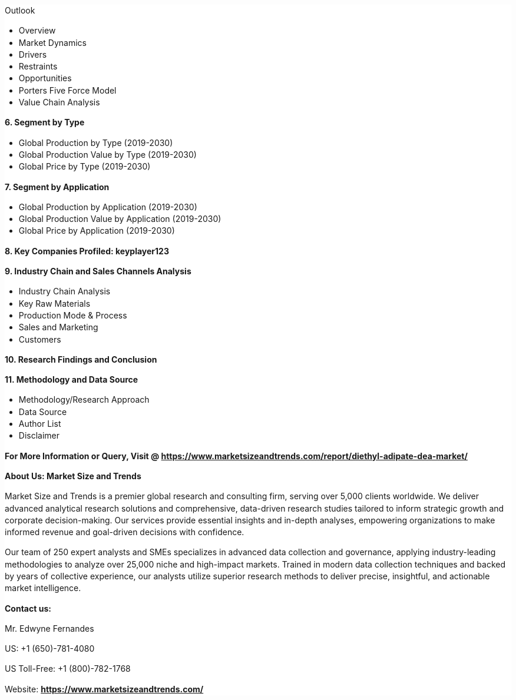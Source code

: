 Outlook</strong></p><ul><li>Overview</li><li>Market Dynamics</li><li>Drivers</li><li>Restraints</li><li>Opportunities</li><li>Porters Five Force Model</li><li>Value Chain Analysis&nbsp;</li></ul><p><strong>6. Segment by Type</strong></p><ul><li>Global Production by Type (2019-2030)</li><li>Global Production Value by Type (2019-2030)</li><li>Global Price by Type (2019-2030)</li></ul><p><strong>7. Segment by Application</strong></p><ul><li>Global Production by Application (2019-2030)</li><li>Global Production Value by Application (2019-2030)</li><li>Global Price by Application (2019-2030)</li></ul><p><strong>8. Key Companies Profiled: keyplayer123</strong></p><p><strong>9. Industry Chain and Sales Channels Analysis</strong></p><ul><li>Industry Chain Analysis</li><li>Key Raw Materials</li><li>Production Mode &amp; Process</li><li>Sales and Marketing</li><li>Customers</li></ul><p><strong>10. Research Findings and Conclusion</strong></p><p><strong>11. Methodology and Data Source</strong></p><ul><li>Methodology/Research Approach</li><li>Data Source</li><li>Author List</li><li>Disclaimer</li></ul></p><p><strong>For More Information or Query, Visit @ <a href="https://www.marketsizeandtrends.com/report/diethyl-adipate-dea-market/">https://www.marketsizeandtrends.com/report/diethyl-adipate-dea-market/</a></strong></p><p><strong>About Us: Market Size and Trends</strong></p><p>Market Size and Trends is a premier global research and consulting firm, serving over 5,000 clients worldwide. We deliver advanced analytical research solutions and comprehensive, data-driven research studies tailored to inform strategic growth and corporate decision-making. Our services provide essential insights and in-depth analyses, empowering organizations to make informed revenue and goal-driven decisions with confidence.</p><p>Our team of 250 expert analysts and SMEs specializes in advanced data collection and governance, applying industry-leading methodologies to analyze over 25,000 niche and high-impact markets. Trained in modern data collection techniques and backed by years of collective experience, our analysts utilize superior research methods to deliver precise, insightful, and actionable market intelligence.</p><p><strong>Contact us:</strong></p><p>Mr. Edwyne Fernandes</p><p>US: +1 (650)-781-4080</p><p>US Toll-Free: +1 (800)-782-1768</p><p>Website: <strong><a href="https://www.marketsizeandtrends.com/">https://www.marketsizeandtrends.com/</a></strong></p>
